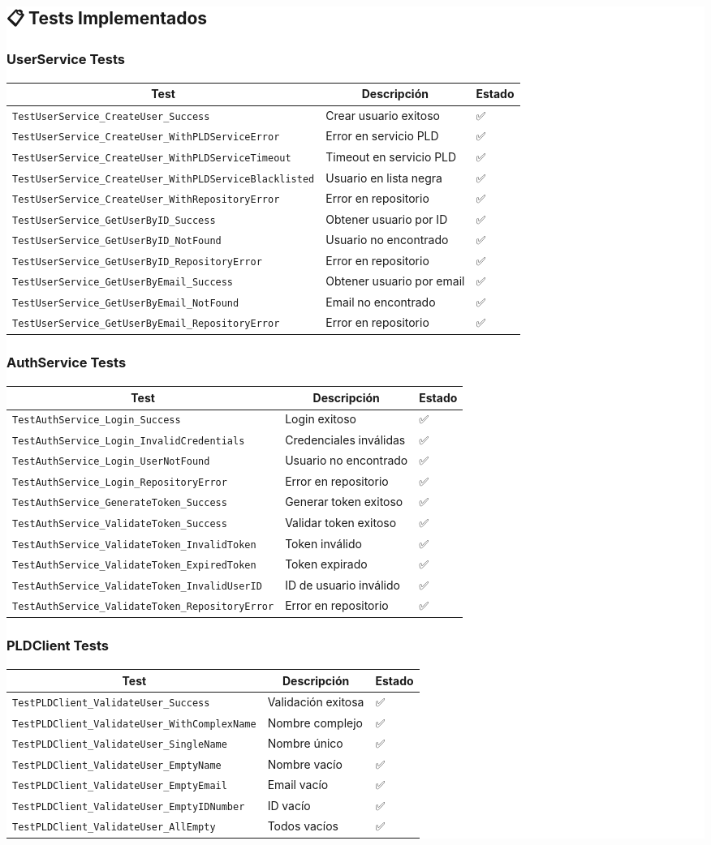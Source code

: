 ## 📋 Tests Implementados

### UserService Tests

| Test | Descripción | Estado |
|------|-------------|--------|
| `TestUserService_CreateUser_Success` | Crear usuario exitoso | ✅ |
| `TestUserService_CreateUser_WithPLDServiceError` | Error en servicio PLD | ✅ |
| `TestUserService_CreateUser_WithPLDServiceTimeout` | Timeout en servicio PLD | ✅ |
| `TestUserService_CreateUser_WithPLDServiceBlacklisted` | Usuario en lista negra | ✅ |
| `TestUserService_CreateUser_WithRepositoryError` | Error en repositorio | ✅ |
| `TestUserService_GetUserByID_Success` | Obtener usuario por ID | ✅ |
| `TestUserService_GetUserByID_NotFound` | Usuario no encontrado | ✅ |
| `TestUserService_GetUserByID_RepositoryError` | Error en repositorio | ✅ |
| `TestUserService_GetUserByEmail_Success` | Obtener usuario por email | ✅ |
| `TestUserService_GetUserByEmail_NotFound` | Email no encontrado | ✅ |
| `TestUserService_GetUserByEmail_RepositoryError` | Error en repositorio | ✅ |

### AuthService Tests

| Test | Descripción | Estado |
|------|-------------|--------|
| `TestAuthService_Login_Success` | Login exitoso | ✅ |
| `TestAuthService_Login_InvalidCredentials` | Credenciales inválidas | ✅ |
| `TestAuthService_Login_UserNotFound` | Usuario no encontrado | ✅ |
| `TestAuthService_Login_RepositoryError` | Error en repositorio | ✅ |
| `TestAuthService_GenerateToken_Success` | Generar token exitoso | ✅ |
| `TestAuthService_ValidateToken_Success` | Validar token exitoso | ✅ |
| `TestAuthService_ValidateToken_InvalidToken` | Token inválido | ✅ |
| `TestAuthService_ValidateToken_ExpiredToken` | Token expirado | ✅ |
| `TestAuthService_ValidateToken_InvalidUserID` | ID de usuario inválido | ✅ |
| `TestAuthService_ValidateToken_RepositoryError` | Error en repositorio | ✅ |

### PLDClient Tests

| Test | Descripción | Estado |
|------|-------------|--------|
| `TestPLDClient_ValidateUser_Success` | Validación exitosa | ✅ |
| `TestPLDClient_ValidateUser_WithComplexName` | Nombre complejo | ✅ |
| `TestPLDClient_ValidateUser_SingleName` | Nombre único | ✅ |
| `TestPLDClient_ValidateUser_EmptyName` | Nombre vacío | ✅ |
| `TestPLDClient_ValidateUser_EmptyEmail` | Email vacío | ✅ |
| `TestPLDClient_ValidateUser_EmptyIDNumber` | ID vacío | ✅ |
| `TestPLDClient_ValidateUser_AllEmpty` | Todos vacíos | ✅ |